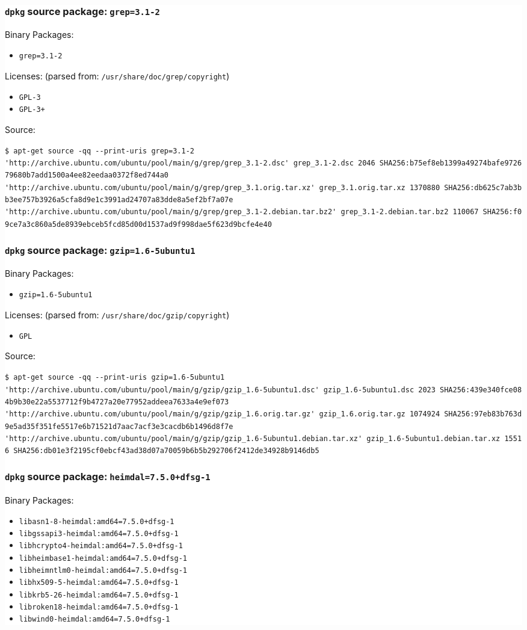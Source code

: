 ### `dpkg` source package: `grep=3.1-2`

Binary Packages:

- `grep=3.1-2`

Licenses: (parsed from: `/usr/share/doc/grep/copyright`)

- `GPL-3`
- `GPL-3+`

Source:

```console
$ apt-get source -qq --print-uris grep=3.1-2
'http://archive.ubuntu.com/ubuntu/pool/main/g/grep/grep_3.1-2.dsc' grep_3.1-2.dsc 2046 SHA256:b75ef8eb1399a49274bafe972679680b7add1500a4ee82eedaa0372f8ed744a0
'http://archive.ubuntu.com/ubuntu/pool/main/g/grep/grep_3.1.orig.tar.xz' grep_3.1.orig.tar.xz 1370880 SHA256:db625c7ab3bb3ee757b3926a5cfa8d9e1c3991ad24707a83dde8a5ef2bf7a07e
'http://archive.ubuntu.com/ubuntu/pool/main/g/grep/grep_3.1-2.debian.tar.bz2' grep_3.1-2.debian.tar.bz2 110067 SHA256:f09ce7a3c860a5de8939ebceb5fcd85d00d1537ad9f998dae5f623d9bcfe4e40
```

### `dpkg` source package: `gzip=1.6-5ubuntu1`

Binary Packages:

- `gzip=1.6-5ubuntu1`

Licenses: (parsed from: `/usr/share/doc/gzip/copyright`)

- `GPL`

Source:

```console
$ apt-get source -qq --print-uris gzip=1.6-5ubuntu1
'http://archive.ubuntu.com/ubuntu/pool/main/g/gzip/gzip_1.6-5ubuntu1.dsc' gzip_1.6-5ubuntu1.dsc 2023 SHA256:439e340fce084b9b30e22a5537712f9b4727a20e77952addeea7633a4e9ef073
'http://archive.ubuntu.com/ubuntu/pool/main/g/gzip/gzip_1.6.orig.tar.gz' gzip_1.6.orig.tar.gz 1074924 SHA256:97eb83b763d9e5ad35f351fe5517e6b71521d7aac7acf3e3cacdb6b1496d8f7e
'http://archive.ubuntu.com/ubuntu/pool/main/g/gzip/gzip_1.6-5ubuntu1.debian.tar.xz' gzip_1.6-5ubuntu1.debian.tar.xz 15516 SHA256:db01e3f2195cf0ebcf43ad38d07a70059b6b5b292706f2412de34928b9146db5
```

### `dpkg` source package: `heimdal=7.5.0+dfsg-1`

Binary Packages:

- `libasn1-8-heimdal:amd64=7.5.0+dfsg-1`
- `libgssapi3-heimdal:amd64=7.5.0+dfsg-1`
- `libhcrypto4-heimdal:amd64=7.5.0+dfsg-1`
- `libheimbase1-heimdal:amd64=7.5.0+dfsg-1`
- `libheimntlm0-heimdal:amd64=7.5.0+dfsg-1`
- `libhx509-5-heimdal:amd64=7.5.0+dfsg-1`
- `libkrb5-26-heimdal:amd64=7.5.0+dfsg-1`
- `libroken18-heimdal:amd64=7.5.0+dfsg-1`
- `libwind0-heimdal:amd64=7.5.0+dfsg-1`
